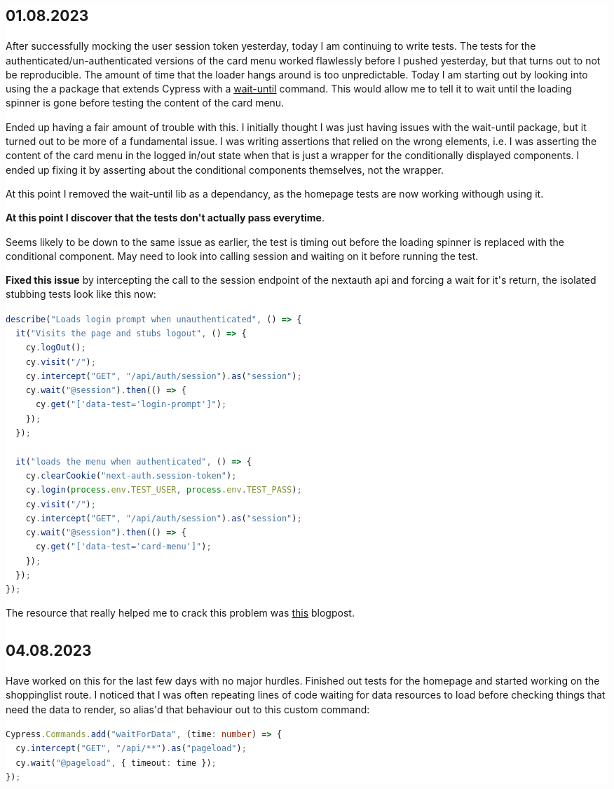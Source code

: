 ## 01.08.2023
After successfully mocking the user session token yesterday, today I am continuing to write tests. The tests for the authenticated/un-authenticated versions of the card menu worked flawlessly before I pushed yesterday, but that turns out to not be reproducible. The amount of time that the loader hangs around is too unpredictable. Today I am starting out by looking into using the a package that extends Cypress with a [wait-until](https://www.npmjs.com/package/cypress-wait-until) command. This would allow me to tell it to wait until the loading spinner is gone before testing the content of the card menu. 

Ended up having a fair amount of trouble with this. I initially thought I was just having issues with the wait-until package, but it turned out to  be more of a fundamental issue. I was writing assertions that relied on the wrong elements, i.e. I was asserting the content of the card menu in the logged in/out state when that is just a wrapper for the conditionally displayed components. I ended up fixing it by asserting about the conditional components themselves, not the wrapper. 

At this point I removed the wait-until lib as a dependancy, as the homepage tests are now working withough using it.

**At this point I discover that the tests don't actually pass everytime**.

Seems likely to be down to the same issue as earlier, the test is timing out before the loading spinner is replaced with the conditional component. May need to look into calling session and waiting on it before running the test.

**Fixed this issue** by intercepting the call to the session endpoint of the nextauth api and forcing a wait for it's return, the isolated stubbing tests look like this now:
```typescript
describe("Loads login prompt when unauthenticated", () => {
  it("Visits the page and stubs logout", () => {
    cy.logOut();
    cy.visit("/");
    cy.intercept("GET", "/api/auth/session").as("session");
    cy.wait("@session").then(() => {
      cy.get("['data-test='login-prompt']");
    });
  });

  it("loads the menu when authenticated", () => {
    cy.clearCookie("next-auth.session-token");
    cy.login(process.env.TEST_USER, process.env.TEST_PASS);
    cy.visit("/");
    cy.intercept("GET", "/api/auth/session").as("session");
    cy.wait("@session").then(() => {
      cy.get("['data-test='card-menu']");
    });
  });
});
```
The resource that really helped me to crack this problem was [this](https://webtips.dev/webtips/cypress/wait-for-element-to-disappear) blogpost.

## 04.08.2023
Have worked on this for the last few days with no major hurdles. Finished out tests for the homepage and started working on the shoppinglist route. I noticed that I was often repeating lines of code waiting for data resources to load before checking things that need the data to render, so alias'd that behaviour out to this custom command:
```typescript
Cypress.Commands.add("waitForData", (time: number) => {
  cy.intercept("GET", "/api/**").as("pageload");
  cy.wait("@pageload", { timeout: time });
});
```
